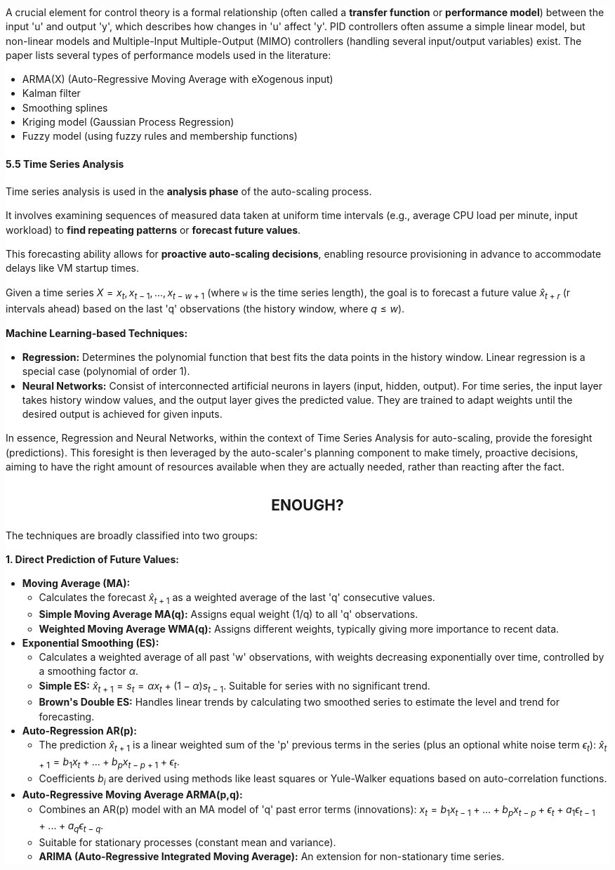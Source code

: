 A crucial element for control theory is a formal relationship (often called a **transfer function** or **performance model**) between the input 'u' and output 'y', which describes how changes in 'u' affect 'y'. PID controllers often assume a simple linear model, but non-linear models and Multiple-Input Multiple-Output (MIMO) controllers (handling several input/output variables) exist. The paper lists several types of performance models used in the literature:
* ARMA(X) (Auto-Regressive Moving Average with eXogenous input)
* Kalman filter
* Smoothing splines
* Kriging model (Gaussian Process Regression)
* Fuzzy model (using fuzzy rules and membership functions)

#### 5.5 Time Series Analysis

Time series analysis is used in the **analysis phase** of the auto-scaling process. 

It involves examining sequences of measured data taken at uniform time intervals (e.g., average CPU load per minute, input workload) to **find repeating patterns** or **forecast future values**. 

This forecasting ability allows for **proactive auto-scaling decisions**, enabling resource provisioning in advance to accommodate delays like VM startup times.

Given a time series $X = x_t, x_{t-1}, ..., x_{t-w+1}$ (where `w` is the time series length), the goal is to forecast a future value $\hat{x}_{t+r}$ (r intervals ahead) based on the last 'q' observations (the history window, where $q \le w$).

**Machine Learning-based Techniques:**
* **Regression:** Determines the polynomial function that best fits the data points in the history window. Linear regression is a special case (polynomial of order 1).
* **Neural Networks:** Consist of interconnected artificial neurons in layers (input, hidden, output). For time series, the input layer takes history window values, and the output layer gives the predicted value. They are trained to adapt weights until the desired output is achieved for given inputs.

In essence, Regression and Neural Networks, within the context of Time Series Analysis for auto-scaling, provide the foresight (predictions). This foresight is then leveraged by the auto-scaler's planning component to make timely, proactive decisions, aiming to have the right amount of resources available when they are actually needed, rather than reacting after the fact.

<center><h2>ENOUGH?</h2></center>

The techniques are broadly classified into two groups:

**1. Direct Prediction of Future Values:**

* **Moving Average (MA):**
    * Calculates the forecast $\hat{x}_{t+1}$ as a weighted average of the last 'q' consecutive values.
    * **Simple Moving Average MA(q):** Assigns equal weight (1/q) to all 'q' observations.
    * **Weighted Moving Average WMA(q):** Assigns different weights, typically giving more importance to recent data.
* **Exponential Smoothing (ES):**
    * Calculates a weighted average of all past 'w' observations, with weights decreasing exponentially over time, controlled by a smoothing factor $\alpha$.
    * **Simple ES:** $\hat{x}_{t+1} = s_t = \alpha x_t + (1-\alpha)s_{t-1}$. Suitable for series with no significant trend.
    * **Brown's Double ES:** Handles linear trends by calculating two smoothed series to estimate the level and trend for forecasting.
* **Auto-Regression AR(p):**
    * The prediction $\hat{x}_{t+1}$ is a linear weighted sum of the 'p' previous terms in the series (plus an optional white noise term $\epsilon_t$): $\hat{x}_{t+1} = b_1 x_t + ... + b_p x_{t-p+1} + \epsilon_t$.
    * Coefficients $b_i$ are derived using methods like least squares or Yule-Walker equations based on auto-correlation functions.
* **Auto-Regressive Moving Average ARMA(p,q):**
    * Combines an AR(p) model with an MA model of 'q' past error terms (innovations): $x_t = b_1 x_{t-1} + ... + b_p x_{t-p} + \epsilon_t + a_1 \epsilon_{t-1} + ... + a_q \epsilon_{t-q}$.
    * Suitable for stationary processes (constant mean and variance).
    * **ARIMA (Auto-Regressive Integrated Moving Average):** An extension for non-stationary time series.